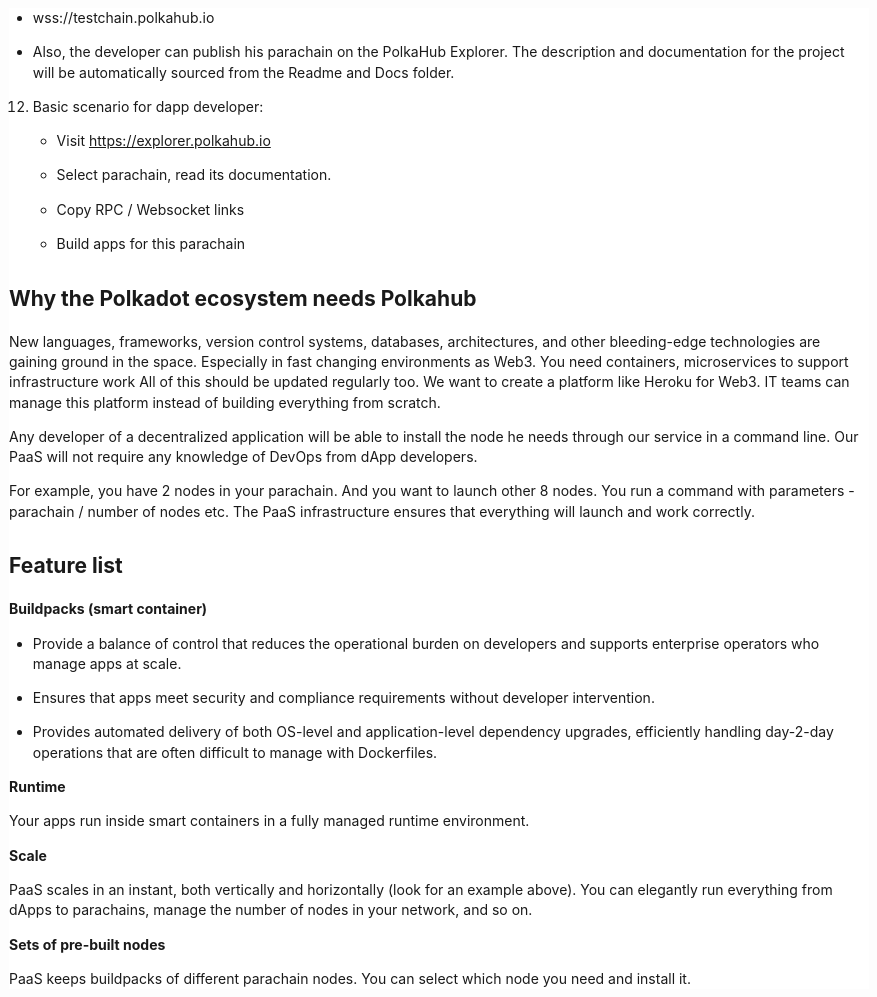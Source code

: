    * wss://testchain.polkahub.io
   
   * Also, the developer can publish his parachain on the PolkaHub Explorer. The description and documentation for the project will be automatically sourced from the Readme and Docs folder. 


12. Basic scenario for dapp developer: 

    * Visit https://explorer.polkahub.io

    * Select parachain, read its documentation. 

    * Copy RPC / Websocket links

    * Build apps for this parachain


## Why the Polkadot ecosystem needs Polkahub

New languages, frameworks, version control systems, databases, architectures, and other bleeding-edge technologies are gaining ground in the space. Especially in fast changing environments as Web3. You need containers, microservices to support infrastructure work  All of this should be updated regularly too.
We want to create a platform like Heroku for Web3. IT teams can manage this platform instead of building everything from scratch. 

Any developer of a decentralized application will be able to install the node he needs through our service in a command line. Our PaaS will not require any knowledge of DevOps from dApp developers. 

For example, you have 2 nodes in your parachain. And you want to launch other 8 nodes. You run a command with parameters - parachain / number of nodes etc. The PaaS infrastructure ensures that everything will launch and work correctly. 


## Feature list

**Buildpacks (smart container)**

* Provide a balance of control that reduces the operational burden on developers and supports enterprise operators who manage apps at scale.

* Ensures that apps meet security and compliance requirements without developer intervention.

* Provides automated delivery of both OS-level and application-level dependency upgrades, efficiently handling day-2-day operations that are often difficult to manage with Dockerfiles.

**Runtime**

Your apps run inside smart containers in a fully managed runtime environment.

**Scale**

PaaS scales in an instant, both vertically and horizontally (look for an example above). You can elegantly run everything from dApps to parachains, manage the number of nodes in your network, and so on. 

**Sets of pre-built nodes**

PaaS keeps buildpacks of different parachain nodes. You can select which node you need and install it. 
